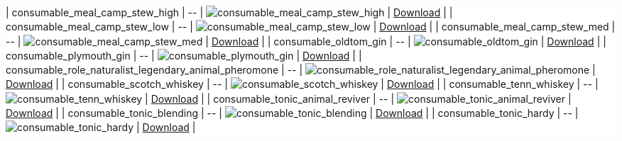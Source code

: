 | consumable_meal_camp_stew_high                           | --           | ![consumable_meal_camp_stew_high](https://raw.githubusercontent.com/abdulkadiraktas/rdr3_discoveries/master/useful_info_from_rpfs/textures/inventory_items/images/inventory_items_mp/consumable_meal_camp_stew_high.png)                                                     | <a href='https://raw.githubusercontent.com/abdulkadiraktas/rdr3_discoveries/master/useful_info_from_rpfs/textures/\inventory_items\images\inventory_items_mp\.png'>Download</a> |
| consumable_meal_camp_stew_low                            | --           | ![consumable_meal_camp_stew_low](https://raw.githubusercontent.com/abdulkadiraktas/rdr3_discoveries/master/useful_info_from_rpfs/textures/inventory_items/images/inventory_items_mp/consumable_meal_camp_stew_low.png)                                                       | <a href='https://raw.githubusercontent.com/abdulkadiraktas/rdr3_discoveries/master/useful_info_from_rpfs/textures/\inventory_items\images\inventory_items_mp\.png'>Download</a> |
| consumable_meal_camp_stew_med                            | --           | ![consumable_meal_camp_stew_med](https://raw.githubusercontent.com/abdulkadiraktas/rdr3_discoveries/master/useful_info_from_rpfs/textures/inventory_items/images/inventory_items_mp/consumable_meal_camp_stew_med.png)                                                       | <a href='https://raw.githubusercontent.com/abdulkadiraktas/rdr3_discoveries/master/useful_info_from_rpfs/textures/\inventory_items\images\inventory_items_mp\.png'>Download</a> |
| consumable_oldtom_gin                                    | --           | ![consumable_oldtom_gin](https://raw.githubusercontent.com/abdulkadiraktas/rdr3_discoveries/master/useful_info_from_rpfs/textures/inventory_items/images/inventory_items_mp/consumable_oldtom_gin.png)                                                                       | <a href='https://raw.githubusercontent.com/abdulkadiraktas/rdr3_discoveries/master/useful_info_from_rpfs/textures/\inventory_items\images\inventory_items_mp\.png'>Download</a> |
| consumable_plymouth_gin                                  | --           | ![consumable_plymouth_gin](https://raw.githubusercontent.com/abdulkadiraktas/rdr3_discoveries/master/useful_info_from_rpfs/textures/inventory_items/images/inventory_items_mp/consumable_plymouth_gin.png)                                                                   | <a href='https://raw.githubusercontent.com/abdulkadiraktas/rdr3_discoveries/master/useful_info_from_rpfs/textures/\inventory_items\images\inventory_items_mp\.png'>Download</a> |
| consumable_role_naturalist_legendary_animal_pheromone    | --           | ![consumable_role_naturalist_legendary_animal_pheromone](https://raw.githubusercontent.com/abdulkadiraktas/rdr3_discoveries/master/useful_info_from_rpfs/textures/inventory_items/images/inventory_items_mp/consumable_role_naturalist_legendary_animal_pheromone.png)       | <a href='https://raw.githubusercontent.com/abdulkadiraktas/rdr3_discoveries/master/useful_info_from_rpfs/textures/\inventory_items\images\inventory_items_mp\.png'>Download</a> |
| consumable_scotch_whiskey                                | --           | ![consumable_scotch_whiskey](https://raw.githubusercontent.com/abdulkadiraktas/rdr3_discoveries/master/useful_info_from_rpfs/textures/inventory_items/images/inventory_items_mp/consumable_scotch_whiskey.png)                                                               | <a href='https://raw.githubusercontent.com/abdulkadiraktas/rdr3_discoveries/master/useful_info_from_rpfs/textures/\inventory_items\images\inventory_items_mp\.png'>Download</a> |
| consumable_tenn_whiskey                                  | --           | ![consumable_tenn_whiskey](https://raw.githubusercontent.com/abdulkadiraktas/rdr3_discoveries/master/useful_info_from_rpfs/textures/inventory_items/images/inventory_items_mp/consumable_tenn_whiskey.png)                                                                   | <a href='https://raw.githubusercontent.com/abdulkadiraktas/rdr3_discoveries/master/useful_info_from_rpfs/textures/\inventory_items\images\inventory_items_mp\.png'>Download</a> |
| consumable_tonic_animal_reviver                          | --           | ![consumable_tonic_animal_reviver](https://raw.githubusercontent.com/abdulkadiraktas/rdr3_discoveries/master/useful_info_from_rpfs/textures/inventory_items/images/inventory_items_mp/consumable_tonic_animal_reviver.png)                                                   | <a href='https://raw.githubusercontent.com/abdulkadiraktas/rdr3_discoveries/master/useful_info_from_rpfs/textures/\inventory_items\images\inventory_items_mp\.png'>Download</a> |
| consumable_tonic_blending                                | --           | ![consumable_tonic_blending](https://raw.githubusercontent.com/abdulkadiraktas/rdr3_discoveries/master/useful_info_from_rpfs/textures/inventory_items/images/inventory_items_mp/consumable_tonic_blending.png)                                                               | <a href='https://raw.githubusercontent.com/abdulkadiraktas/rdr3_discoveries/master/useful_info_from_rpfs/textures/\inventory_items\images\inventory_items_mp\.png'>Download</a> |
| consumable_tonic_hardy                                   | --           | ![consumable_tonic_hardy](https://raw.githubusercontent.com/abdulkadiraktas/rdr3_discoveries/master/useful_info_from_rpfs/textures/inventory_items/images/inventory_items_mp/consumable_tonic_hardy.png)                                                                     | <a href='https://raw.githubusercontent.com/abdulkadiraktas/rdr3_discoveries/master/useful_info_from_rpfs/textures/\inventory_items\images\inventory_items_mp\.png'>Download</a> |